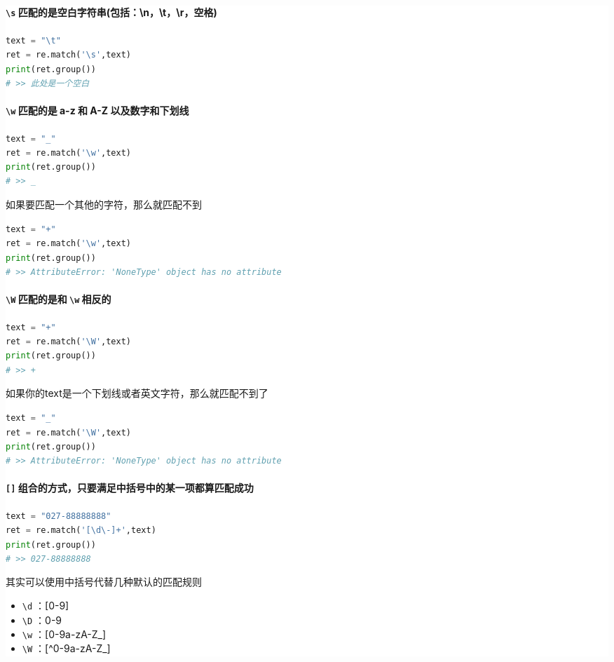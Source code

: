 #### ```\s``` 匹配的是空白字符串(包括：\n，\t，\r，空格)

```python
text = "\t"
ret = re.match('\s',text)
print(ret.group())
# >> 此处是一个空白
```

#### ```\w``` 匹配的是 a-z 和 A-Z 以及数字和下划线

```python
text = "_"
ret = re.match('\w',text)
print(ret.group())
# >> _
```

如果要匹配一个其他的字符，那么就匹配不到

```python
text = "+"
ret = re.match('\w',text)
print(ret.group())
# >> AttributeError: 'NoneType' object has no attribute
```

#### ```\W``` 匹配的是和 ```\w``` 相反的

```python
text = "+"
ret = re.match('\W',text)
print(ret.group())
# >> +
```

如果你的text是一个下划线或者英文字符，那么就匹配不到了

```python
text = "_"
ret = re.match('\W',text)
print(ret.group())
# >> AttributeError: 'NoneType' object has no attribute
```

#### ```[]``` 组合的方式，只要满足中括号中的某一项都算匹配成功

```python
text = "027-88888888"
ret = re.match('[\d\-]+',text)
print(ret.group())
# >> 027-88888888
```

其实可以使用中括号代替几种默认的匹配规则

- ```\d``` ：[0-9]
- ```\D``` ：0-9
- ```\w``` ：[0-9a-zA-Z_]
- ```\W``` ：[^0-9a-zA-Z_]
